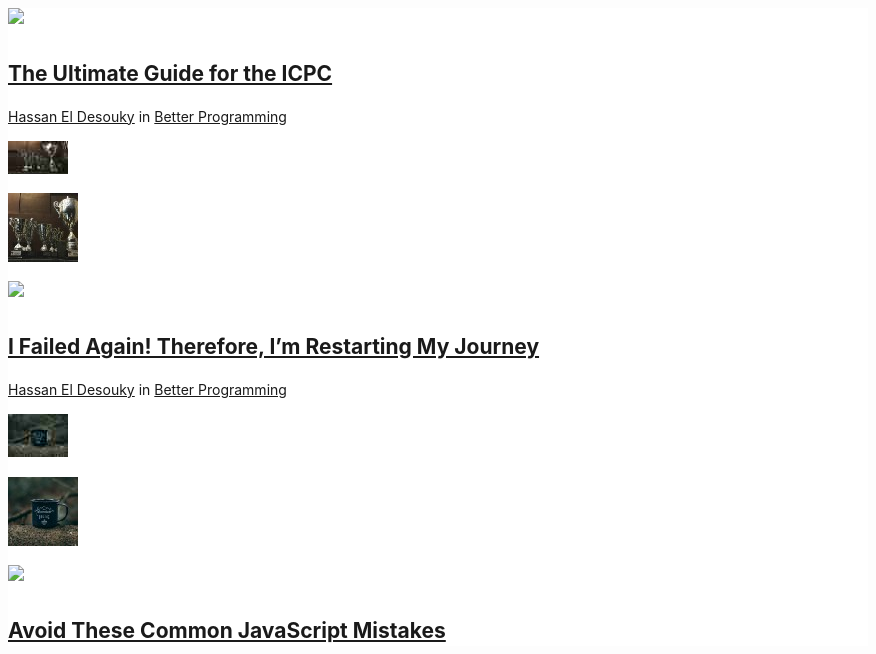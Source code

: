 ![](https://miro.medium.com/fit/c/140/140/1*ZVMA9A50mg25QOCADR3uPQ.png)

[The Ultimate Guide for the ICPC](https://medium.com/better-programming/the-ultimate-guide-for-the-icpc-407b7f6409dd?source=post_internal_links---------2------------------)
----------------------------------------------------------------------------------------------------------------------------------------------------------------------------

[Hassan El Desouky](https://medium.com/@hassaneldesouky?source=post_internal_links---------2------------------) in [Better Programming](https://medium.com/better-programming?source=post_internal_links---------2------------------)

[](https://medium.com/better-programming/the-ultimate-guide-for-the-icpc-407b7f6409dd?source=post_internal_links---------2------------------)

![](./C++%20STL%20Algorithms%20Cheat%20Sheet.%20C++%20STL%20Algorithms%20Cheat%20Sheet%20_%20by%20Sushanth%20Kurdekar%20_%20Logical%20Bee%20_%20Medium_files/1_pLRMNXqhog5u8KBfRynb2A.jpeg)

![](./C++%20STL%20Algorithms%20Cheat%20Sheet.%20C++%20STL%20Algorithms%20Cheat%20Sheet%20_%20by%20Sushanth%20Kurdekar%20_%20Logical%20Bee%20_%20Medium_files/1_pLRMNXqhog5u8KBfRynb2A(1).jpeg)

![](https://miro.medium.com/fit/c/140/140/1*pLRMNXqhog5u8KBfRynb2A.jpeg)

[I Failed Again! Therefore, I’m Restarting My Journey](https://medium.com/better-programming/i-failed-again-therefore-im-restarting-my-journey-58de2f7a86f3?source=post_internal_links---------3------------------)
-------------------------------------------------------------------------------------------------------------------------------------------------------------------------------------------------------------------

[Hassan El Desouky](https://medium.com/@hassaneldesouky?source=post_internal_links---------3------------------) in [Better Programming](https://medium.com/better-programming?source=post_internal_links---------3------------------)

[](https://medium.com/better-programming/i-failed-again-therefore-im-restarting-my-journey-58de2f7a86f3?source=post_internal_links---------3------------------)

![](./C++%20STL%20Algorithms%20Cheat%20Sheet.%20C++%20STL%20Algorithms%20Cheat%20Sheet%20_%20by%20Sushanth%20Kurdekar%20_%20Logical%20Bee%20_%20Medium_files/1_npJnt5eK1wK4RNU2bqFYVg.jpeg)

![](./C++%20STL%20Algorithms%20Cheat%20Sheet.%20C++%20STL%20Algorithms%20Cheat%20Sheet%20_%20by%20Sushanth%20Kurdekar%20_%20Logical%20Bee%20_%20Medium_files/1_npJnt5eK1wK4RNU2bqFYVg(1).jpeg)

![](https://miro.medium.com/fit/c/140/140/1*npJnt5eK1wK4RNU2bqFYVg.jpeg)

[Avoid These Common JavaScript Mistakes](https://codeburst.io/avoid-these-common-javascript-mistakes-11f5311c9ec3?source=post_internal_links---------4------------------)
-------------------------------------------------------------------------------------------------------------------------------------------------------------------------
